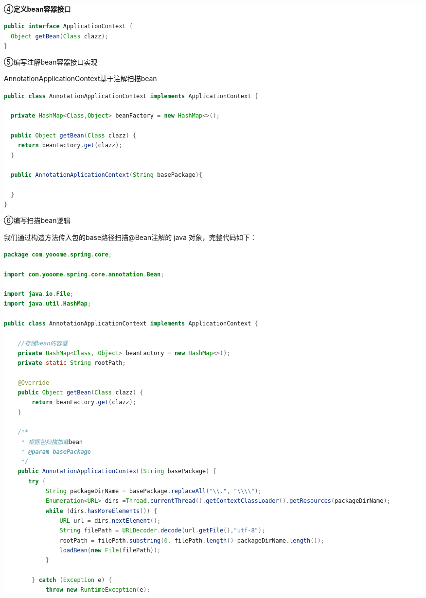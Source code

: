 ④**定义bean容器接口**

```java
public interface ApplicationContext {
  Object getBean(Class clazz);
}
```

⑤编写注解bean容器接口实现

AnnotationApplicationContext基于注解扫描bean

```java
public class AnnotationApplicationContext implements ApplicationContext {
  
  private HashMap<Class,Object> beanFactory = new HashMap<>();
  
  public Object getBean(Class clazz) {
    return beanFactory.get(clazz);
  }
  
  public AnnotationAplicationContext(String basePackage){
    
  }
}
```

⑥编写扫描bean逻辑

我们通过构造方法传入包的base路径扫描@Bean注解的 java 对象，完整代码如下：

```java
package com.yooome.spring.core;

import com.yooome.spring.core.annotation.Bean;

import java.io.File;
import java.util.HashMap;

public class AnnotationApplicationContext implements ApplicationContext {

    //存储bean的容器
    private HashMap<Class, Object> beanFactory = new HashMap<>();
    private static String rootPath;

    @Override
    public Object getBean(Class clazz) {
        return beanFactory.get(clazz);
    }

    /**
     * 根据包扫描加载bean
     * @param basePackage
     */
    public AnnotationApplicationContext(String basePackage) {
       try {
            String packageDirName = basePackage.replaceAll("\\.", "\\\\");
            Enumeration<URL> dirs =Thread.currentThread().getContextClassLoader().getResources(packageDirName);
            while (dirs.hasMoreElements()) {
                URL url = dirs.nextElement();
                String filePath = URLDecoder.decode(url.getFile(),"utf-8");
                rootPath = filePath.substring(0, filePath.length()-packageDirName.length());
                loadBean(new File(filePath));
            }

        } catch (Exception e) {
            throw new RuntimeException(e);
```